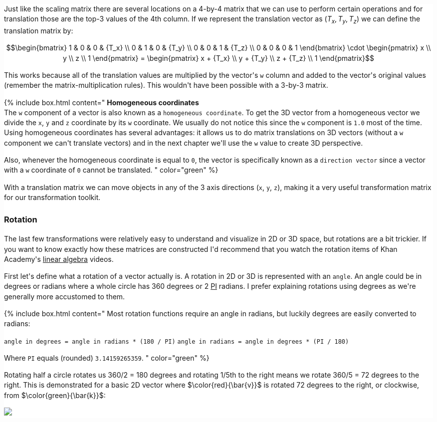 Just like the scaling matrix there are several locations on a 4-by-4 matrix that we can use to perform certain operations and for translation those are the top-3 values of the 4th column. If we represent the translation vector as $(T_x,T_y,T_z)$ we can define the translation matrix by:

```math
\begin{bmatrix}  1 & 0 & 0 & {T_x} \\ 0 & 1 & 0 & {T_y} \\ 0 & 0 & 1 & {T_z} \\ 0 & 0 & 0 & 1 \end{bmatrix} \cdot \begin{pmatrix} x \\ y \\ z \\ 1 \end{pmatrix} = \begin{pmatrix} x + {T_x} \\ y + {T_y} \\ z + {T_z} \\ 1 \end{pmatrix}
```

This works because all of the translation values are multiplied by the vector's `w` column and added to the vector's original values (remember the matrix-multiplication rules). This wouldn't have been possible with a 3-by-3 matrix.

{% include box.html content="
**Homogeneous coordinates**  
The `w` component of a vector is also known as a `homogeneous coordinate`. To get the 3D vector from a homogeneous vector we divide the `x`, `y` and `z` coordinate by its `w` coordinate. We usually do not notice this since the `w` component is `1.0` most of the time. Using homogeneous coordinates has several advantages: it allows us to do matrix translations on 3D vectors (without a `w` component we can't translate vectors) and in the next chapter we'll use the `w` value to create 3D perspective.

Also, whenever the homogeneous coordinate is equal to `0`, the vector is specifically known as a `direction vector` since a vector with a `w` coordinate of `0` cannot be translated.
" color="green" %}

With a translation matrix we can move objects in any of the 3 axis directions (`x`, `y`, `z`), making it a very useful transformation matrix for our transformation toolkit.

### Rotation

The last few transformations were relatively easy to understand and visualize in 2D or 3D space, but rotations are a bit trickier. If you want to know exactly how these matrices are constructed I'd recommend that you watch the rotation items of Khan Academy's [linear algebra](https://www.khanacademy.org/math/linear-algebra/matrix_transformations) videos.

First let's define what a rotation of a vector actually is. A rotation in 2D or 3D is represented with an `angle`. An angle could be in degrees or radians where a whole circle has 360 degrees or 2 [PI](http://en.wikipedia.org/wiki/Pi) radians. I prefer explaining rotations using degrees as we're generally more accustomed to them.

{% include box.html content="
Most rotation functions require an angle in radians, but luckily degrees are easily converted to radians:

`angle in degrees = angle in radians * (180 / PI)`
`angle in radians = angle in degrees * (PI / 180)`

Where `PI` equals (rounded) `3.14159265359`.
" color="green" %}

Rotating half a circle rotates us 360/2 = 180 degrees and rotating 1/5th to the right means we rotate 360/5 = 72 degrees to the right. This is demonstrated for a basic 2D vector where $\color{red}{\bar{v}}$ is rotated 72 degrees to the right, or clockwise, from $\color{green}{\bar{k}}$:

![](https://learnopengl.com/img/getting-started/vectors_angle.png)
